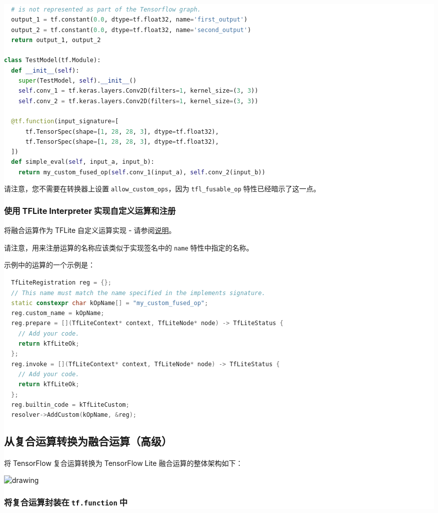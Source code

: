 ```python
  # is not represented as part of the Tensorflow graph.
  output_1 = tf.constant(0.0, dtype=tf.float32, name='first_output')
  output_2 = tf.constant(0.0, dtype=tf.float32, name='second_output')
  return output_1, output_2

class TestModel(tf.Module):
  def __init__(self):
    super(TestModel, self).__init__()
    self.conv_1 = tf.keras.layers.Conv2D(filters=1, kernel_size=(3, 3))
    self.conv_2 = tf.keras.layers.Conv2D(filters=1, kernel_size=(3, 3))

  @tf.function(input_signature=[
      tf.TensorSpec(shape=[1, 28, 28, 3], dtype=tf.float32),
      tf.TensorSpec(shape=[1, 28, 28, 3], dtype=tf.float32),
  ])
  def simple_eval(self, input_a, input_b):
    return my_custom_fused_op(self.conv_1(input_a), self.conv_2(input_b))
```

请注意，您不需要在转换器上设置 `allow_custom_ops`，因为 `tfl_fusable_op` 特性已经暗示了这一点。

### 使用 TFLite Interpreter 实现自定义运算和注册

将融合运算作为 TFLite 自定义运算实现 - 请参阅[说明](https://www.tensorflow.org/lite/guide/ops_custom)。

请注意，用来注册运算的名称应该类似于实现签名中的 `name` 特性中指定的名称。

示例中的运算的一个示例是：

```c++
  TfLiteRegistration reg = {};
  // This name must match the name specified in the implements signature.
  static constexpr char kOpName[] = "my_custom_fused_op";
  reg.custom_name = kOpName;
  reg.prepare = [](TfLiteContext* context, TfLiteNode* node) -> TfLiteStatus {
    // Add your code.
    return kTfLiteOk;
  };
  reg.invoke = [](TfLiteContext* context, TfLiteNode* node) -> TfLiteStatus {
    // Add your code.
    return kTfLiteOk;
  };
  reg.builtin_code = kTfLiteCustom;
  resolver->AddCustom(kOpName, &reg);
```

## 从复合运算转换为融合运算（高级）

将 TensorFlow 复合运算转换为 TensorFlow Lite 融合运算的整体架构如下：

![drawing](https://github.com/tensorflow/docs-l10n/blob/master/site/zh-cn/lite/images/convert/op_fusion.png?raw=true)

### 将复合运算封装在 `tf.function` 中
